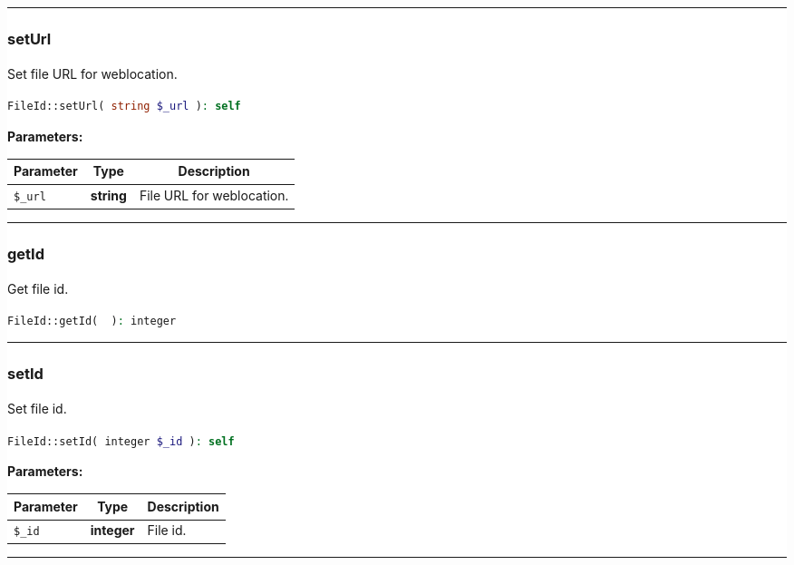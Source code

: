 





---

### setUrl

Set file URL for weblocation.

```php
FileId::setUrl( string $_url ): self
```




**Parameters:**

| Parameter | Type | Description |
|-----------|------|-------------|
| `$_url` | **string** | File URL for weblocation. |




---

### getId

Get file id.

```php
FileId::getId(  ): integer
```







---

### setId

Set file id.

```php
FileId::setId( integer $_id ): self
```




**Parameters:**

| Parameter | Type | Description |
|-----------|------|-------------|
| `$_id` | **integer** | File id. |




---